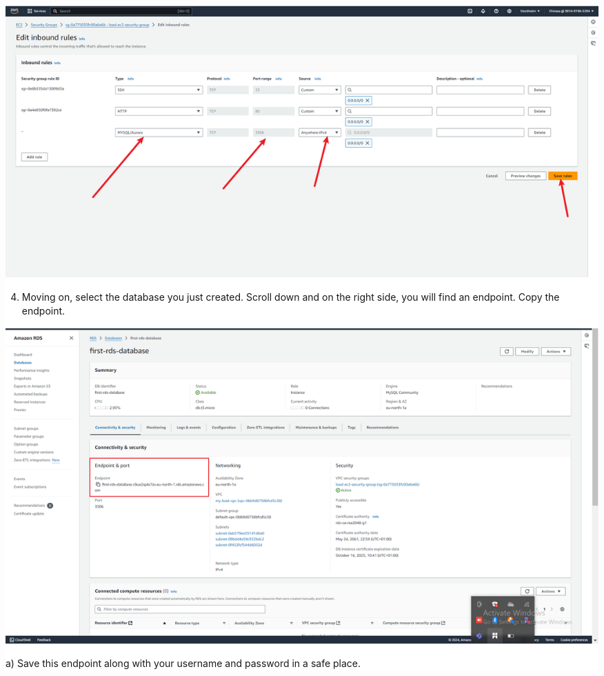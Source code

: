 ![](./RDS/4e.png)

4. Moving on, select the database you just created. Scroll down and on the right side, you will find an endpoint. Copy the endpoint.

![](./RDS/4f.png)

a) Save this endpoint along with your username and password in a safe place.
